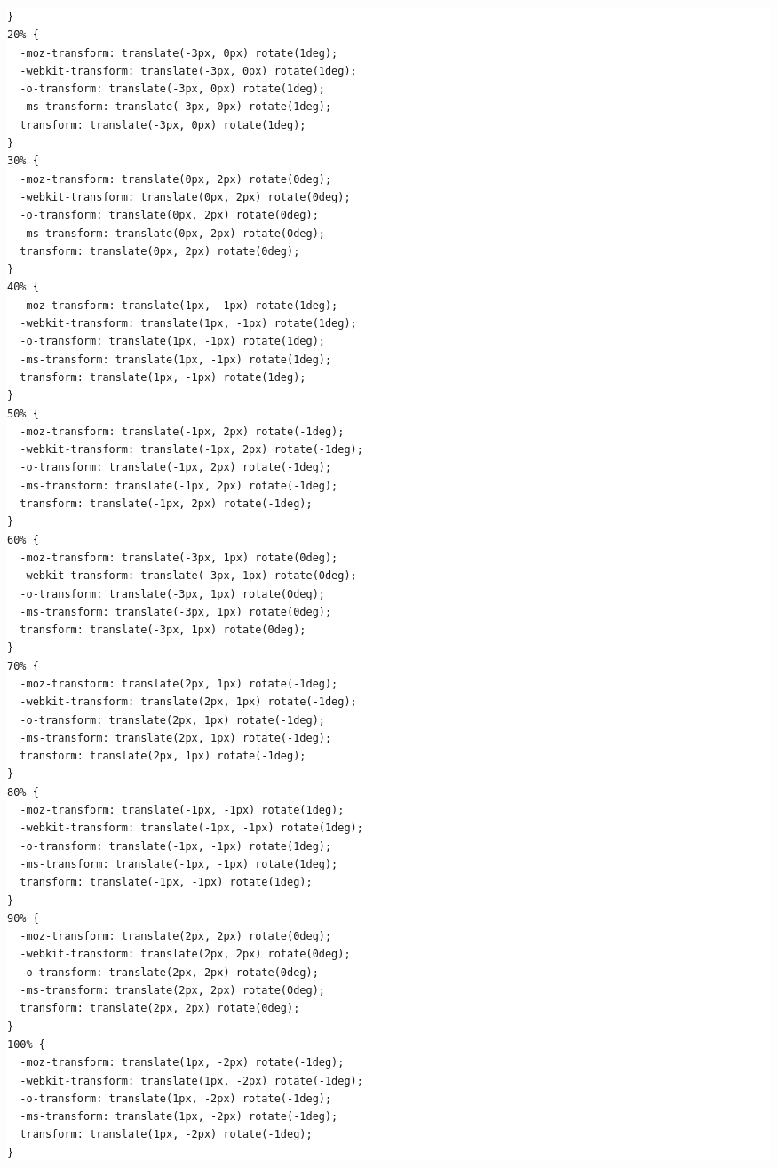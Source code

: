 	}
	20% {
	  -moz-transform: translate(-3px, 0px) rotate(1deg);
	  -webkit-transform: translate(-3px, 0px) rotate(1deg);
	  -o-transform: translate(-3px, 0px) rotate(1deg);
	  -ms-transform: translate(-3px, 0px) rotate(1deg);
	  transform: translate(-3px, 0px) rotate(1deg);
	}
	30% {
	  -moz-transform: translate(0px, 2px) rotate(0deg);
	  -webkit-transform: translate(0px, 2px) rotate(0deg);
	  -o-transform: translate(0px, 2px) rotate(0deg);
	  -ms-transform: translate(0px, 2px) rotate(0deg);
	  transform: translate(0px, 2px) rotate(0deg);
	}
	40% {
	  -moz-transform: translate(1px, -1px) rotate(1deg);
	  -webkit-transform: translate(1px, -1px) rotate(1deg);
	  -o-transform: translate(1px, -1px) rotate(1deg);
	  -ms-transform: translate(1px, -1px) rotate(1deg);
	  transform: translate(1px, -1px) rotate(1deg);
	}
	50% {
	  -moz-transform: translate(-1px, 2px) rotate(-1deg);
	  -webkit-transform: translate(-1px, 2px) rotate(-1deg);
	  -o-transform: translate(-1px, 2px) rotate(-1deg);
	  -ms-transform: translate(-1px, 2px) rotate(-1deg);
	  transform: translate(-1px, 2px) rotate(-1deg);
	}
	60% {
	  -moz-transform: translate(-3px, 1px) rotate(0deg);
	  -webkit-transform: translate(-3px, 1px) rotate(0deg);
	  -o-transform: translate(-3px, 1px) rotate(0deg);
	  -ms-transform: translate(-3px, 1px) rotate(0deg);
	  transform: translate(-3px, 1px) rotate(0deg);
	}
	70% {
	  -moz-transform: translate(2px, 1px) rotate(-1deg);
	  -webkit-transform: translate(2px, 1px) rotate(-1deg);
	  -o-transform: translate(2px, 1px) rotate(-1deg);
	  -ms-transform: translate(2px, 1px) rotate(-1deg);
	  transform: translate(2px, 1px) rotate(-1deg);
	}
	80% {
	  -moz-transform: translate(-1px, -1px) rotate(1deg);
	  -webkit-transform: translate(-1px, -1px) rotate(1deg);
	  -o-transform: translate(-1px, -1px) rotate(1deg);
	  -ms-transform: translate(-1px, -1px) rotate(1deg);
	  transform: translate(-1px, -1px) rotate(1deg);
	}
	90% {
	  -moz-transform: translate(2px, 2px) rotate(0deg);
	  -webkit-transform: translate(2px, 2px) rotate(0deg);
	  -o-transform: translate(2px, 2px) rotate(0deg);
	  -ms-transform: translate(2px, 2px) rotate(0deg);
	  transform: translate(2px, 2px) rotate(0deg);
	}
	100% {
	  -moz-transform: translate(1px, -2px) rotate(-1deg);
	  -webkit-transform: translate(1px, -2px) rotate(-1deg);
	  -o-transform: translate(1px, -2px) rotate(-1deg);
	  -ms-transform: translate(1px, -2px) rotate(-1deg);
	  transform: translate(1px, -2px) rotate(-1deg);
	}